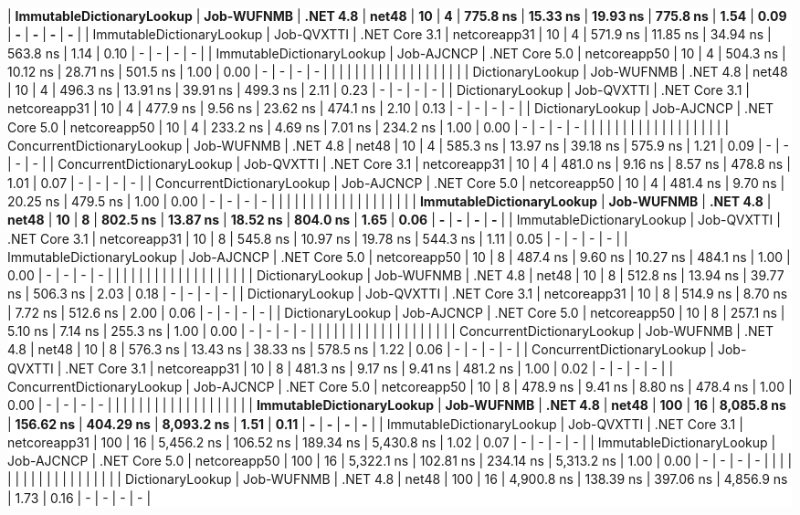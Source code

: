 |  **ImmutableDictionaryLookup** | **Job-WUFNMB** |      **.NET 4.8** |        **net48** |    **10** |    **4** |    **775.8 ns** |    **15.33 ns** |    **19.93 ns** |    **775.8 ns** |  **1.54** |    **0.09** |     **-** |     **-** |     **-** |         **-** |
|  ImmutableDictionaryLookup | Job-QVXTTI | .NET Core 3.1 | netcoreapp31 |    10 |    4 |    571.9 ns |    11.85 ns |    34.94 ns |    563.8 ns |  1.14 |    0.10 |     - |     - |     - |         - |
|  ImmutableDictionaryLookup | Job-AJCNCP | .NET Core 5.0 | netcoreapp50 |    10 |    4 |    504.3 ns |    10.12 ns |    28.71 ns |    501.5 ns |  1.00 |    0.00 |     - |     - |     - |         - |
|                            |            |               |              |       |      |             |             |             |             |       |         |       |       |       |           |
|           DictionaryLookup | Job-WUFNMB |      .NET 4.8 |        net48 |    10 |    4 |    496.3 ns |    13.91 ns |    39.91 ns |    499.3 ns |  2.11 |    0.23 |     - |     - |     - |         - |
|           DictionaryLookup | Job-QVXTTI | .NET Core 3.1 | netcoreapp31 |    10 |    4 |    477.9 ns |     9.56 ns |    23.62 ns |    474.1 ns |  2.10 |    0.13 |     - |     - |     - |         - |
|           DictionaryLookup | Job-AJCNCP | .NET Core 5.0 | netcoreapp50 |    10 |    4 |    233.2 ns |     4.69 ns |     7.01 ns |    234.2 ns |  1.00 |    0.00 |     - |     - |     - |         - |
|                            |            |               |              |       |      |             |             |             |             |       |         |       |       |       |           |
| ConcurrentDictionaryLookup | Job-WUFNMB |      .NET 4.8 |        net48 |    10 |    4 |    585.3 ns |    13.97 ns |    39.18 ns |    575.9 ns |  1.21 |    0.09 |     - |     - |     - |         - |
| ConcurrentDictionaryLookup | Job-QVXTTI | .NET Core 3.1 | netcoreapp31 |    10 |    4 |    481.0 ns |     9.16 ns |     8.57 ns |    478.8 ns |  1.01 |    0.07 |     - |     - |     - |         - |
| ConcurrentDictionaryLookup | Job-AJCNCP | .NET Core 5.0 | netcoreapp50 |    10 |    4 |    481.4 ns |     9.70 ns |    20.25 ns |    479.5 ns |  1.00 |    0.00 |     - |     - |     - |         - |
|                            |            |               |              |       |      |             |             |             |             |       |         |       |       |       |           |
|  **ImmutableDictionaryLookup** | **Job-WUFNMB** |      **.NET 4.8** |        **net48** |    **10** |    **8** |    **802.5 ns** |    **13.87 ns** |    **18.52 ns** |    **804.0 ns** |  **1.65** |    **0.06** |     **-** |     **-** |     **-** |         **-** |
|  ImmutableDictionaryLookup | Job-QVXTTI | .NET Core 3.1 | netcoreapp31 |    10 |    8 |    545.8 ns |    10.97 ns |    19.78 ns |    544.3 ns |  1.11 |    0.05 |     - |     - |     - |         - |
|  ImmutableDictionaryLookup | Job-AJCNCP | .NET Core 5.0 | netcoreapp50 |    10 |    8 |    487.4 ns |     9.60 ns |    10.27 ns |    484.1 ns |  1.00 |    0.00 |     - |     - |     - |         - |
|                            |            |               |              |       |      |             |             |             |             |       |         |       |       |       |           |
|           DictionaryLookup | Job-WUFNMB |      .NET 4.8 |        net48 |    10 |    8 |    512.8 ns |    13.94 ns |    39.77 ns |    506.3 ns |  2.03 |    0.18 |     - |     - |     - |         - |
|           DictionaryLookup | Job-QVXTTI | .NET Core 3.1 | netcoreapp31 |    10 |    8 |    514.9 ns |     8.70 ns |     7.72 ns |    512.6 ns |  2.00 |    0.06 |     - |     - |     - |         - |
|           DictionaryLookup | Job-AJCNCP | .NET Core 5.0 | netcoreapp50 |    10 |    8 |    257.1 ns |     5.10 ns |     7.14 ns |    255.3 ns |  1.00 |    0.00 |     - |     - |     - |         - |
|                            |            |               |              |       |      |             |             |             |             |       |         |       |       |       |           |
| ConcurrentDictionaryLookup | Job-WUFNMB |      .NET 4.8 |        net48 |    10 |    8 |    576.3 ns |    13.43 ns |    38.33 ns |    578.5 ns |  1.22 |    0.06 |     - |     - |     - |         - |
| ConcurrentDictionaryLookup | Job-QVXTTI | .NET Core 3.1 | netcoreapp31 |    10 |    8 |    481.3 ns |     9.17 ns |     9.41 ns |    481.2 ns |  1.00 |    0.02 |     - |     - |     - |         - |
| ConcurrentDictionaryLookup | Job-AJCNCP | .NET Core 5.0 | netcoreapp50 |    10 |    8 |    478.9 ns |     9.41 ns |     8.80 ns |    478.4 ns |  1.00 |    0.00 |     - |     - |     - |         - |
|                            |            |               |              |       |      |             |             |             |             |       |         |       |       |       |           |
|  **ImmutableDictionaryLookup** | **Job-WUFNMB** |      **.NET 4.8** |        **net48** |   **100** |   **16** |  **8,085.8 ns** |   **156.62 ns** |   **404.29 ns** |  **8,093.2 ns** |  **1.51** |    **0.11** |     **-** |     **-** |     **-** |         **-** |
|  ImmutableDictionaryLookup | Job-QVXTTI | .NET Core 3.1 | netcoreapp31 |   100 |   16 |  5,456.2 ns |   106.52 ns |   189.34 ns |  5,430.8 ns |  1.02 |    0.07 |     - |     - |     - |         - |
|  ImmutableDictionaryLookup | Job-AJCNCP | .NET Core 5.0 | netcoreapp50 |   100 |   16 |  5,322.1 ns |   102.81 ns |   234.14 ns |  5,313.2 ns |  1.00 |    0.00 |     - |     - |     - |         - |
|                            |            |               |              |       |      |             |             |             |             |       |         |       |       |       |           |
|           DictionaryLookup | Job-WUFNMB |      .NET 4.8 |        net48 |   100 |   16 |  4,900.8 ns |   138.39 ns |   397.06 ns |  4,856.9 ns |  1.73 |    0.16 |     - |     - |     - |         - |
